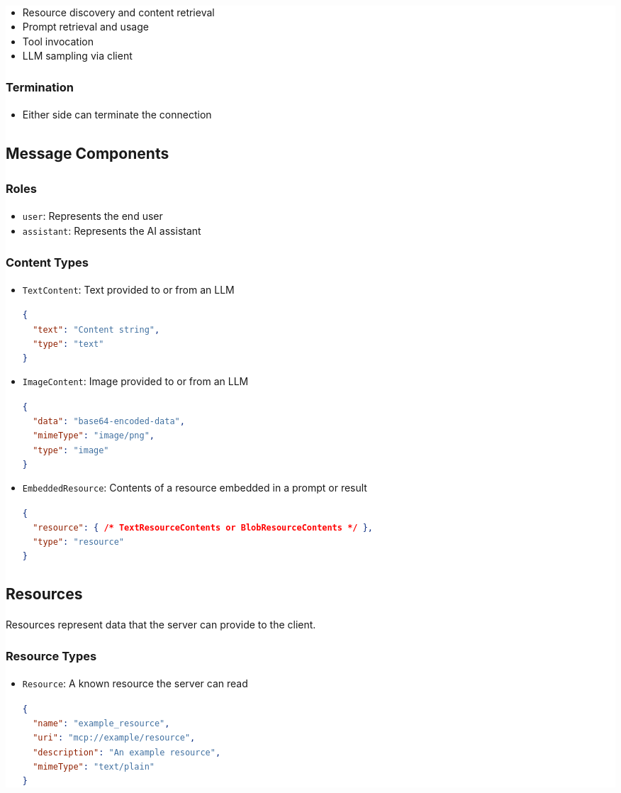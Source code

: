 - Resource discovery and content retrieval
- Prompt retrieval and usage
- Tool invocation
- LLM sampling via client

### Termination

- Either side can terminate the connection

## Message Components

### Roles

- `user`: Represents the end user
- `assistant`: Represents the AI assistant

### Content Types

- `TextContent`: Text provided to or from an LLM
  ```json
  {
    "text": "Content string",
    "type": "text"
  }
  ```

- `ImageContent`: Image provided to or from an LLM
  ```json
  {
    "data": "base64-encoded-data",
    "mimeType": "image/png",
    "type": "image"
  }
  ```

- `EmbeddedResource`: Contents of a resource embedded in a prompt or result
  ```json
  {
    "resource": { /* TextResourceContents or BlobResourceContents */ },
    "type": "resource"
  }
  ```

## Resources

Resources represent data that the server can provide to the client.

### Resource Types

- `Resource`: A known resource the server can read
  ```json
  {
    "name": "example_resource",
    "uri": "mcp://example/resource",
    "description": "An example resource",
    "mimeType": "text/plain"
  }
  ```
